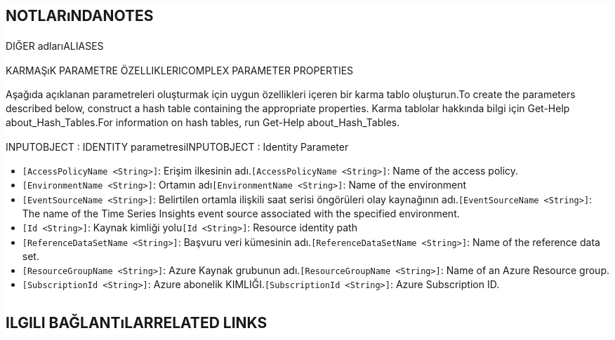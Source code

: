 ## <span data-ttu-id="25e08-139">NOTLARıNDA</span><span class="sxs-lookup"><span data-stu-id="25e08-139">NOTES</span></span>

<span data-ttu-id="25e08-140">DIĞER adları</span><span class="sxs-lookup"><span data-stu-id="25e08-140">ALIASES</span></span>

<span data-ttu-id="25e08-141">KARMAŞıK PARAMETRE ÖZELLIKLERI</span><span class="sxs-lookup"><span data-stu-id="25e08-141">COMPLEX PARAMETER PROPERTIES</span></span>

<span data-ttu-id="25e08-142">Aşağıda açıklanan parametreleri oluşturmak için uygun özellikleri içeren bir karma tablo oluşturun.</span><span class="sxs-lookup"><span data-stu-id="25e08-142">To create the parameters described below, construct a hash table containing the appropriate properties.</span></span> <span data-ttu-id="25e08-143">Karma tablolar hakkında bilgi için Get-Help about_Hash_Tables.</span><span class="sxs-lookup"><span data-stu-id="25e08-143">For information on hash tables, run Get-Help about_Hash_Tables.</span></span>


<span data-ttu-id="25e08-144">INPUTOBJECT <ITimeSeriesInsightsIdentity> : IDENTITY parametresi</span><span class="sxs-lookup"><span data-stu-id="25e08-144">INPUTOBJECT <ITimeSeriesInsightsIdentity>: Identity Parameter</span></span>
  - <span data-ttu-id="25e08-145">`[AccessPolicyName <String>]`: Erişim ilkesinin adı.</span><span class="sxs-lookup"><span data-stu-id="25e08-145">`[AccessPolicyName <String>]`: Name of the access policy.</span></span>
  - <span data-ttu-id="25e08-146">`[EnvironmentName <String>]`: Ortamın adı</span><span class="sxs-lookup"><span data-stu-id="25e08-146">`[EnvironmentName <String>]`: Name of the environment</span></span>
  - <span data-ttu-id="25e08-147">`[EventSourceName <String>]`: Belirtilen ortamla ilişkili saat serisi öngörüleri olay kaynağının adı.</span><span class="sxs-lookup"><span data-stu-id="25e08-147">`[EventSourceName <String>]`: The name of the Time Series Insights event source associated with the specified environment.</span></span>
  - <span data-ttu-id="25e08-148">`[Id <String>]`: Kaynak kimliği yolu</span><span class="sxs-lookup"><span data-stu-id="25e08-148">`[Id <String>]`: Resource identity path</span></span>
  - <span data-ttu-id="25e08-149">`[ReferenceDataSetName <String>]`: Başvuru veri kümesinin adı.</span><span class="sxs-lookup"><span data-stu-id="25e08-149">`[ReferenceDataSetName <String>]`: Name of the reference data set.</span></span>
  - <span data-ttu-id="25e08-150">`[ResourceGroupName <String>]`: Azure Kaynak grubunun adı.</span><span class="sxs-lookup"><span data-stu-id="25e08-150">`[ResourceGroupName <String>]`: Name of an Azure Resource group.</span></span>
  - <span data-ttu-id="25e08-151">`[SubscriptionId <String>]`: Azure abonelik KIMLIĞI.</span><span class="sxs-lookup"><span data-stu-id="25e08-151">`[SubscriptionId <String>]`: Azure Subscription ID.</span></span>

## <span data-ttu-id="25e08-152">ILGILI BAĞLANTıLAR</span><span class="sxs-lookup"><span data-stu-id="25e08-152">RELATED LINKS</span></span>

